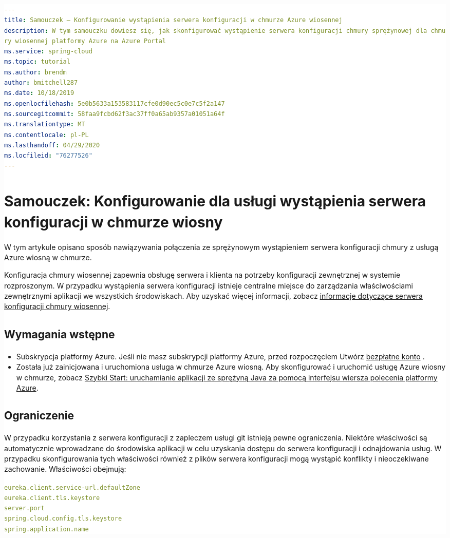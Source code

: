 ```yaml
---
title: Samouczek — Konfigurowanie wystąpienia serwera konfiguracji w chmurze Azure wiosennej
description: W tym samouczku dowiesz się, jak skonfigurować wystąpienie serwera konfiguracji chmury sprężynowej dla chmury wiosennej platformy Azure na Azure Portal
ms.service: spring-cloud
ms.topic: tutorial
ms.author: brendm
author: bmitchell287
ms.date: 10/18/2019
ms.openlocfilehash: 5e0b5633a153583117cfe0d90ec5c0e7c5f2a147
ms.sourcegitcommit: 58faa9fcbd62f3ac37ff0a65ab9357a01051a64f
ms.translationtype: MT
ms.contentlocale: pl-PL
ms.lasthandoff: 04/29/2020
ms.locfileid: "76277526"
---
```

# <a name="tutorial-set-up-a-spring-cloud-config-server-instance-for-your-service"></a>Samouczek: Konfigurowanie dla usługi wystąpienia serwera konfiguracji w chmurze wiosny

W tym artykule opisano sposób nawiązywania połączenia ze sprężynowym wystąpieniem serwera konfiguracji chmury z usługą Azure wiosną w chmurze.

Konfiguracja chmury wiosennej zapewnia obsługę serwera i klienta na potrzeby konfiguracji zewnętrznej w systemie rozproszonym. W przypadku wystąpienia serwera konfiguracji istnieje centralne miejsce do zarządzania właściwościami zewnętrznymi aplikacji we wszystkich środowiskach. Aby uzyskać więcej informacji, zobacz [informacje dotyczące serwera konfiguracji chmury wiosennej](https://spring.io/projects/spring-cloud-config).

## <a name="prerequisites"></a>Wymagania wstępne
* Subskrypcja platformy Azure. Jeśli nie masz subskrypcji platformy Azure, przed rozpoczęciem Utwórz [bezpłatne konto](https://azure.microsoft.com/free/?WT.mc_id=A261C142F) . 
* Została już zainicjowana i uruchomiona usługa w chmurze Azure wiosną. Aby skonfigurować i uruchomić usługę Azure wiosny w chmurze, zobacz [Szybki Start: uruchamianie aplikacji ze sprężyną Java za pomocą interfejsu wiersza polecenia platformy Azure](spring-cloud-quickstart-launch-app-cli.md).

## <a name="restriction"></a>Ograniczenie

W przypadku korzystania z serwera konfiguracji z zapleczem usługi git istnieją pewne ograniczenia. Niektóre właściwości są automatycznie wprowadzane do środowiska aplikacji w celu uzyskania dostępu do serwera konfiguracji i odnajdowania usług. W przypadku skonfigurowania tych właściwości również z plików serwera konfiguracji mogą wystąpić konflikty i nieoczekiwane zachowanie. Właściwości obejmują: 

```yaml
eureka.client.service-url.defaultZone
eureka.client.tls.keystore
server.port
spring.cloud.config.tls.keystore
spring.application.name
```
